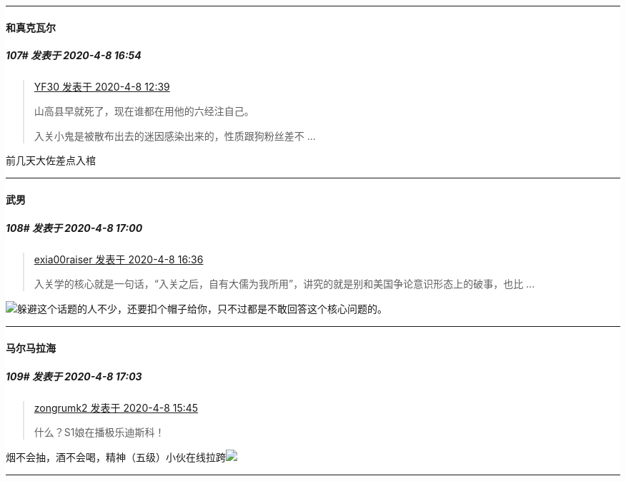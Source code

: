 





-----

####  和真克瓦尔  
##### 107#       发表于 2020-4-8 16:54



<blockquote><a href="httphttps://bbs.saraba1st.com/2b/forum.php?mod=redirect&amp;goto=findpost&amp;pid=47013004&amp;ptid=1923066" target="_blank">YF30 发表于 2020-4-8 12:39</a>

山高县早就死了，现在谁都在用他的六经注自己。

入关小鬼是被散布出去的迷因感染出来的，性质跟狗粉丝差不 ...</blockquote>
前几天大佐差点入棺







-----

####  武男  
##### 108#       发表于 2020-4-8 17:00



<blockquote><a href="httphttps://bbs.saraba1st.com/2b/forum.php?mod=redirect&amp;goto=findpost&amp;pid=47015462&amp;ptid=1923066" target="_blank">exia00raiser 发表于 2020-4-8 16:36</a>

入关学的核心就是一句话，“入关之后，自有大儒为我所用”，讲究的就是别和美国争论意识形态上的破事，也比 ...</blockquote>
<img src="https://static.saraba1st.com/image/smiley/face2017/001.png" referrerpolicy="no-referrer">躲避这个话题的人不少，还要扣个帽子给你，只不过都是不敢回答这个核心问题的。







-----

####  马尔马拉海  
##### 109#       发表于 2020-4-8 17:03



<blockquote><a href="httphttps://bbs.saraba1st.com/2b/forum.php?mod=redirect&amp;goto=findpost&amp;pid=47014972&amp;ptid=1923066" target="_blank">zongrumk2 发表于 2020-4-8 15:45</a>

什么？S1娘在播极乐迪斯科！</blockquote>
烟不会抽，酒不会喝，精神（五级）小伙在线拉跨<img src="https://static.saraba1st.com/image/smiley/face2017/049.png" referrerpolicy="no-referrer">







-----
